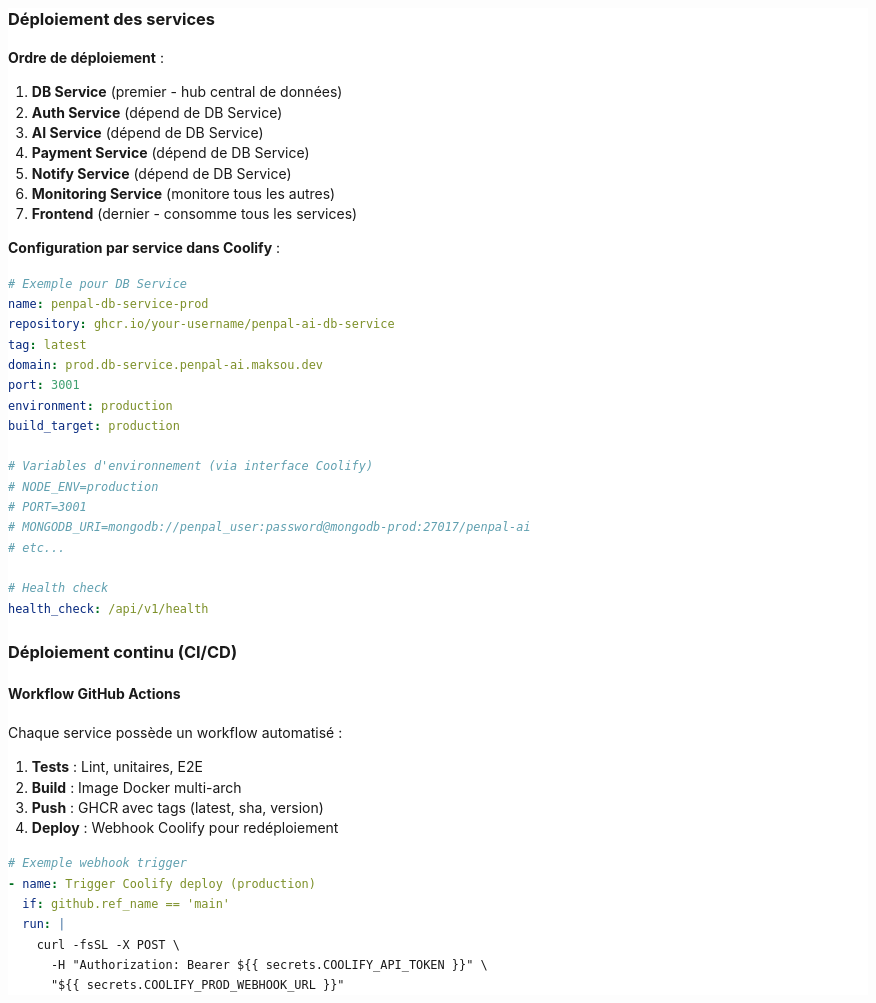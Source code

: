 ### Déploiement des services

**Ordre de déploiement** :
1. **DB Service** (premier - hub central de données)
2. **Auth Service** (dépend de DB Service)
3. **AI Service** (dépend de DB Service)
4. **Payment Service** (dépend de DB Service)
5. **Notify Service** (dépend de DB Service)
6. **Monitoring Service** (monitore tous les autres)
7. **Frontend** (dernier - consomme tous les services)

**Configuration par service dans Coolify** :

```yaml
# Exemple pour DB Service
name: penpal-db-service-prod
repository: ghcr.io/your-username/penpal-ai-db-service
tag: latest
domain: prod.db-service.penpal-ai.maksou.dev
port: 3001
environment: production
build_target: production

# Variables d'environnement (via interface Coolify)
# NODE_ENV=production
# PORT=3001
# MONGODB_URI=mongodb://penpal_user:password@mongodb-prod:27017/penpal-ai
# etc...

# Health check
health_check: /api/v1/health
```

### Déploiement continu (CI/CD)

#### Workflow GitHub Actions

Chaque service possède un workflow automatisé :

1. **Tests** : Lint, unitaires, E2E
2. **Build** : Image Docker multi-arch
3. **Push** : GHCR avec tags (latest, sha, version)
4. **Deploy** : Webhook Coolify pour redéploiement

```yaml
# Exemple webhook trigger
- name: Trigger Coolify deploy (production)
  if: github.ref_name == 'main'
  run: |
    curl -fsSL -X POST \
      -H "Authorization: Bearer ${{ secrets.COOLIFY_API_TOKEN }}" \
      "${{ secrets.COOLIFY_PROD_WEBHOOK_URL }}"
```
